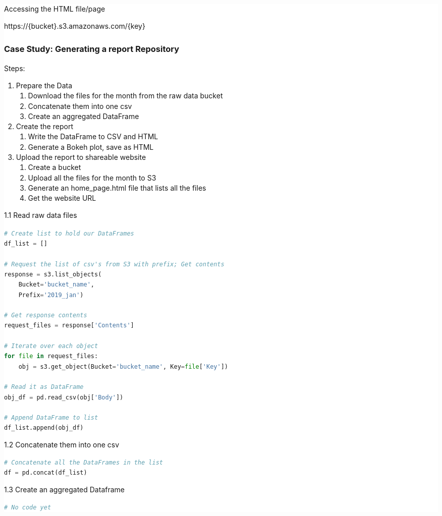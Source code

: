 Accessing the HTML file/page

https://{bucket}.s3.amazonaws.com/{key}

### Case Study: Generating a report Repository

Steps:
1. Prepare the Data
    1. Download the files for the month from the raw data bucket
    2. Concatenate them into one csv
    3. Create an aggregated DataFrame
2. Create the report
    1. Write the DataFrame to CSV and HTML
    2. Generate a Bokeh plot, save as HTML
3. Upload the report to shareable website
    1. Create a bucket
    2. Upload all the files for the month to S3
    3. Generate an home_page.html file that lists all the files
    4. Get the website URL

1.1 Read raw data files

```PYTHON
# Create list to hold our DataFrames
df_list = []

# Request the list of csv's from S3 with prefix; Get contents
response = s3.list_objects(
    Bucket='bucket_name',
    Prefix='2019_jan')

# Get response contents
request_files = response['Contents']

# Iterate over each object
for file in request_files:
    obj = s3.get_object(Bucket='bucket_name', Key=file['Key'])

# Read it as DataFrame
obj_df = pd.read_csv(obj['Body'])

# Append DataFrame to list
df_list.append(obj_df)
```

1.2 Concatenate them into one csv
```PYTHON
# Concatenate all the DataFrames in the list
df = pd.concat(df_list)
```

1.3 Create an aggregated Dataframe
```PYTHON
# No code yet
```

